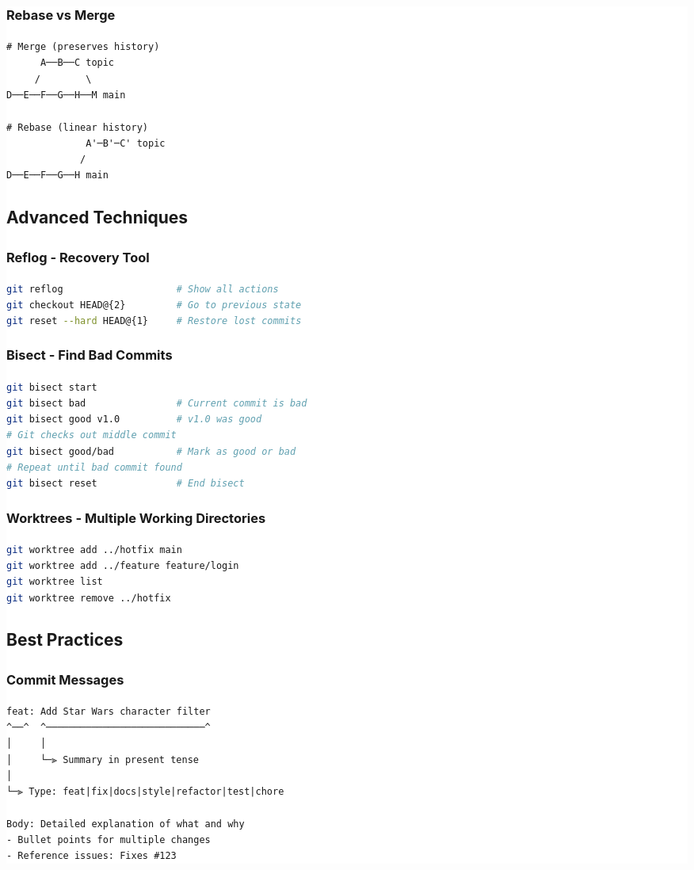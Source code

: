 ### Rebase vs Merge
```
# Merge (preserves history)
      A──B──C topic
     /        \
D──E──F──G──H──M main

# Rebase (linear history)
              A'─B'─C' topic
             /
D──E──F──G──H main
```

## Advanced Techniques

### Reflog - Recovery Tool
```bash
git reflog                    # Show all actions
git checkout HEAD@{2}         # Go to previous state
git reset --hard HEAD@{1}     # Restore lost commits
```

### Bisect - Find Bad Commits
```bash
git bisect start
git bisect bad                # Current commit is bad
git bisect good v1.0          # v1.0 was good
# Git checks out middle commit
git bisect good/bad           # Mark as good or bad
# Repeat until bad commit found
git bisect reset              # End bisect
```

### Worktrees - Multiple Working Directories
```bash
git worktree add ../hotfix main
git worktree add ../feature feature/login
git worktree list
git worktree remove ../hotfix
```

## Best Practices

### Commit Messages
```
feat: Add Star Wars character filter
^──^  ^────────────────────────────^
│     │
│     └─⫸ Summary in present tense
│
└─⫸ Type: feat|fix|docs|style|refactor|test|chore

Body: Detailed explanation of what and why
- Bullet points for multiple changes
- Reference issues: Fixes #123
```
